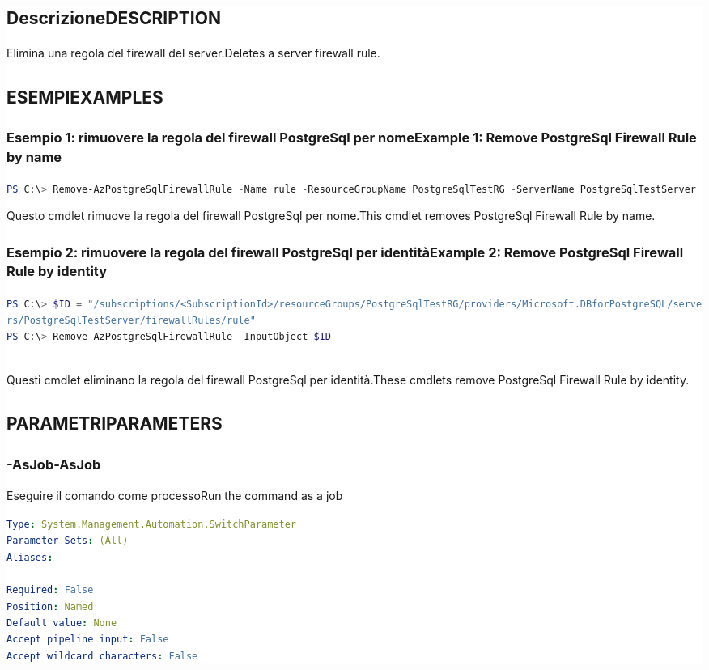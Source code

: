 ## <span data-ttu-id="6b2d7-107">Descrizione</span><span class="sxs-lookup"><span data-stu-id="6b2d7-107">DESCRIPTION</span></span>
<span data-ttu-id="6b2d7-108">Elimina una regola del firewall del server.</span><span class="sxs-lookup"><span data-stu-id="6b2d7-108">Deletes a server firewall rule.</span></span>

## <span data-ttu-id="6b2d7-109">ESEMPI</span><span class="sxs-lookup"><span data-stu-id="6b2d7-109">EXAMPLES</span></span>

### <span data-ttu-id="6b2d7-110">Esempio 1: rimuovere la regola del firewall PostgreSql per nome</span><span class="sxs-lookup"><span data-stu-id="6b2d7-110">Example 1: Remove PostgreSql Firewall Rule by name</span></span>
```powershell
PS C:\> Remove-AzPostgreSqlFirewallRule -Name rule -ResourceGroupName PostgreSqlTestRG -ServerName PostgreSqlTestServer

```

<span data-ttu-id="6b2d7-111">Questo cmdlet rimuove la regola del firewall PostgreSql per nome.</span><span class="sxs-lookup"><span data-stu-id="6b2d7-111">This cmdlet removes PostgreSql Firewall Rule by name.</span></span>

### <span data-ttu-id="6b2d7-112">Esempio 2: rimuovere la regola del firewall PostgreSql per identità</span><span class="sxs-lookup"><span data-stu-id="6b2d7-112">Example 2: Remove PostgreSql Firewall Rule by identity</span></span>
```powershell
PS C:\> $ID = "/subscriptions/<SubscriptionId>/resourceGroups/PostgreSqlTestRG/providers/Microsoft.DBforPostgreSQL/servers/PostgreSqlTestServer/firewallRules/rule"
PS C:\> Remove-AzPostgreSqlFirewallRule -InputObject $ID
 
```

<span data-ttu-id="6b2d7-113">Questi cmdlet eliminano la regola del firewall PostgreSql per identità.</span><span class="sxs-lookup"><span data-stu-id="6b2d7-113">These cmdlets remove PostgreSql Firewall Rule by identity.</span></span>

## <span data-ttu-id="6b2d7-114">PARAMETRI</span><span class="sxs-lookup"><span data-stu-id="6b2d7-114">PARAMETERS</span></span>

### <span data-ttu-id="6b2d7-115">-AsJob</span><span class="sxs-lookup"><span data-stu-id="6b2d7-115">-AsJob</span></span>
<span data-ttu-id="6b2d7-116">Eseguire il comando come processo</span><span class="sxs-lookup"><span data-stu-id="6b2d7-116">Run the command as a job</span></span>

```yaml
Type: System.Management.Automation.SwitchParameter
Parameter Sets: (All)
Aliases:

Required: False
Position: Named
Default value: None
Accept pipeline input: False
Accept wildcard characters: False
```

